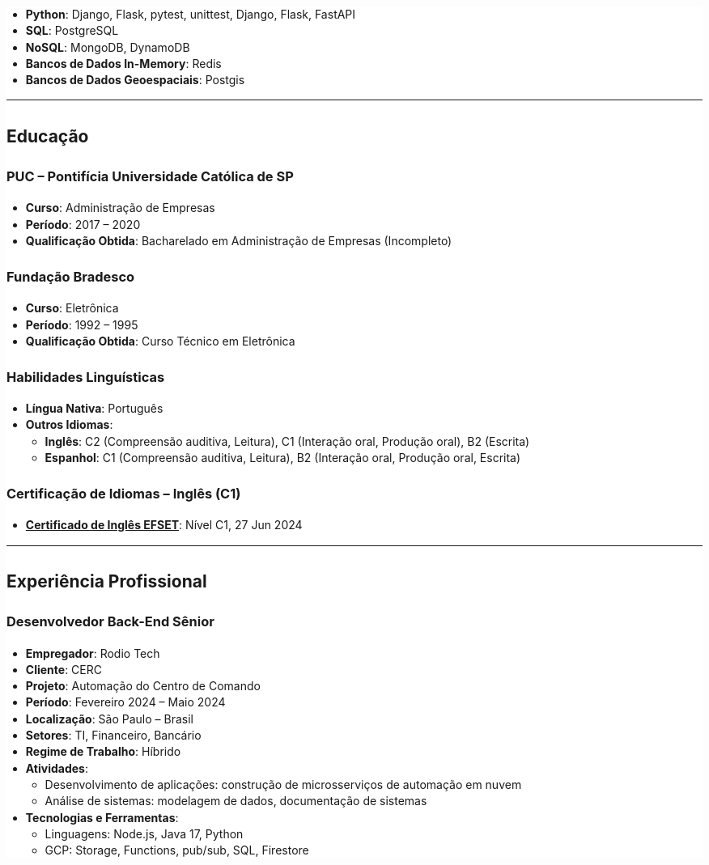 - **Python**: Django, Flask, pytest, unittest, Django, Flask, FastAPI
- **SQL**: PostgreSQL
- **NoSQL**: MongoDB, DynamoDB
- **Bancos de Dados In-Memory**: Redis
- **Bancos de Dados Geoespaciais**: Postgis

---

## Educação

### PUC – Pontifícia Universidade Católica de SP

- **Curso**: Administração de Empresas
- **Período**: 2017 – 2020
- **Qualificação Obtida**: Bacharelado em Administração de Empresas (Incompleto)

### Fundação Bradesco

- **Curso**: Eletrônica
- **Período**: 1992 – 1995
- **Qualificação Obtida**: Curso Técnico em Eletrônica

### Habilidades Linguísticas

- **Língua Nativa**: Português
- **Outros Idiomas**:
  - **Inglês**: C2 (Compreensão auditiva, Leitura), C1 (Interação oral, Produção oral), B2 (Escrita)
  - **Espanhol**: C1 (Compreensão auditiva, Leitura), B2 (Interação oral, Produção oral, Escrita)

### Certificação de Idiomas – Inglês (C1)

- **[Certificado de Inglês EFSET](https://cert.efset.org/CpUPqt)**: Nível C1, 27 Jun 2024

---

## Experiência Profissional

### Desenvolvedor Back-End Sênior

- **Empregador**: Rodio Tech
- **Cliente**: CERC
- **Projeto**: Automação do Centro de Comando
- **Período**: Fevereiro 2024 – Maio 2024
- **Localização**: São Paulo – Brasil
- **Setores**: TI, Financeiro, Bancário
- **Regime de Trabalho**: Híbrido
- **Atividades**:
  - Desenvolvimento de aplicações: construção de microsserviços de automação em nuvem
  - Análise de sistemas: modelagem de dados, documentação de sistemas
- **Tecnologias e Ferramentas**:
  - Linguagens: Node.js, Java 17, Python
  - GCP: Storage, Functions, pub/sub, SQL, Firestore
